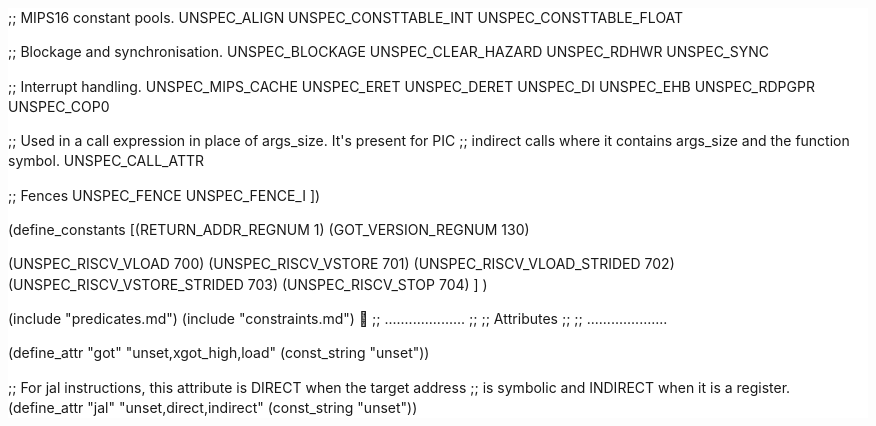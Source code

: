   ;; MIPS16 constant pools.
  UNSPEC_ALIGN
  UNSPEC_CONSTTABLE_INT
  UNSPEC_CONSTTABLE_FLOAT

  ;; Blockage and synchronisation.
  UNSPEC_BLOCKAGE
  UNSPEC_CLEAR_HAZARD
  UNSPEC_RDHWR
  UNSPEC_SYNC

  ;; Interrupt handling.
  UNSPEC_MIPS_CACHE
  UNSPEC_ERET
  UNSPEC_DERET
  UNSPEC_DI
  UNSPEC_EHB
  UNSPEC_RDPGPR
  UNSPEC_COP0

  ;; Used in a call expression in place of args_size.  It's present for PIC
  ;; indirect calls where it contains args_size and the function symbol.
  UNSPEC_CALL_ATTR

  ;; Fences
  UNSPEC_FENCE
  UNSPEC_FENCE_I
])

(define_constants
  [(RETURN_ADDR_REGNUM		1)
   (GOT_VERSION_REGNUM		130)

   (UNSPEC_RISCV_VLOAD          700)
   (UNSPEC_RISCV_VSTORE         701)
   (UNSPEC_RISCV_VLOAD_STRIDED  702)
   (UNSPEC_RISCV_VSTORE_STRIDED 703)
   (UNSPEC_RISCV_STOP           704)
  ]
)

(include "predicates.md")
(include "constraints.md")

;; ....................
;;
;;	Attributes
;;
;; ....................

(define_attr "got" "unset,xgot_high,load"
  (const_string "unset"))

;; For jal instructions, this attribute is DIRECT when the target address
;; is symbolic and INDIRECT when it is a register.
(define_attr "jal" "unset,direct,indirect"
  (const_string "unset"))
